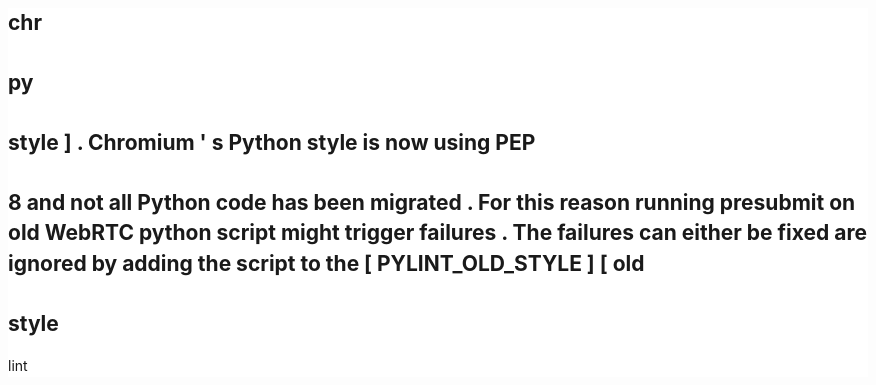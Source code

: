 chr
-
py
-
style
]
.
Chromium
'
s
Python
style
is
now
using
PEP
-
8
and
not
all
Python
code
has
been
migrated
.
For
this
reason
running
presubmit
on
old
WebRTC
python
script
might
trigger
failures
.
The
failures
can
either
be
fixed
are
ignored
by
adding
the
script
to
the
[
PYLINT_OLD_STYLE
]
[
old
-
style
-
lint